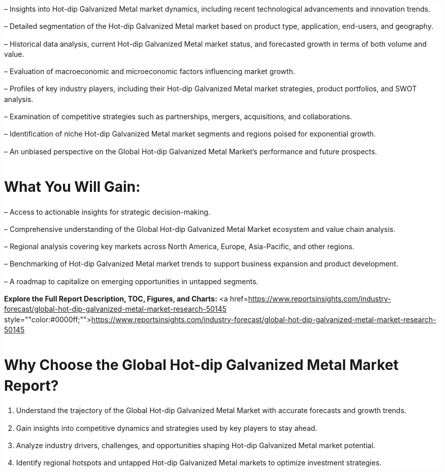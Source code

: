 – Insights into Hot-dip Galvanized Metal market dynamics, including recent technological advancements and innovation trends.

– Detailed segmentation of the Hot-dip Galvanized Metal market based on product type, application, end-users, and geography.

– Historical data analysis, current Hot-dip Galvanized Metal market status, and forecasted growth in terms of both volume and value.

– Evaluation of macroeconomic and microeconomic factors influencing market growth.

– Profiles of key industry players, including their Hot-dip Galvanized Metal market strategies, product portfolios, and SWOT analysis.

– Examination of competitive strategies such as partnerships, mergers, acquisitions, and collaborations.

– Identification of niche Hot-dip Galvanized Metal market segments and regions poised for exponential growth.

– An unbiased perspective on the Global Hot-dip Galvanized Metal Market’s performance and future prospects.

# <strong>What You Will Gain:</strong>

– Access to actionable insights for strategic decision-making.

– Comprehensive understanding of the Global Hot-dip Galvanized Metal Market ecosystem and value chain analysis.

– Regional analysis covering key markets across North America, Europe, Asia-Pacific, and other regions.

– Benchmarking of Hot-dip Galvanized Metal market trends to support business expansion and product development.

– A roadmap to capitalize on emerging opportunities in untapped segments.

<strong>Explore the Full Report Description, TOC, Figures, and Charts:</strong>
<a href=https://www.reportsinsights.com/industry-forecast/global-hot-dip-galvanized-metal-market-research-50145 style=""color:#0000ff;"">https://www.reportsinsights.com/industry-forecast/global-hot-dip-galvanized-metal-market-research-50145</a>

# <strong>Why Choose the Global Hot-dip Galvanized Metal Market Report?</strong>

1. Understand the trajectory of the Global Hot-dip Galvanized Metal Market with accurate forecasts and growth trends.

2. Gain insights into competitive dynamics and strategies used by key players to stay ahead.

3. Analyze industry drivers, challenges, and opportunities shaping Hot-dip Galvanized Metal market potential.

4. Identify regional hotspots and untapped Hot-dip Galvanized Metal markets to optimize investment strategies.
